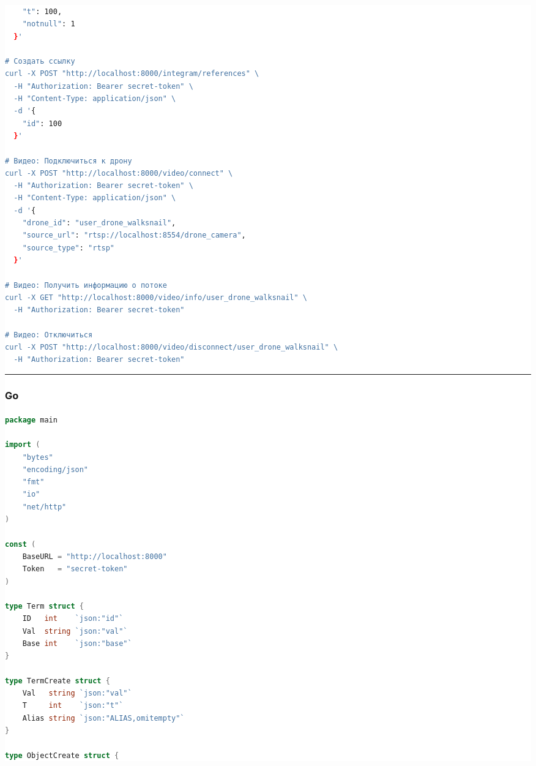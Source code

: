 ```bash
    "t": 100,
    "notnull": 1
  }'

# Создать ссылку
curl -X POST "http://localhost:8000/integram/references" \
  -H "Authorization: Bearer secret-token" \
  -H "Content-Type: application/json" \
  -d '{
    "id": 100
  }'

# Видео: Подключиться к дрону
curl -X POST "http://localhost:8000/video/connect" \
  -H "Authorization: Bearer secret-token" \
  -H "Content-Type: application/json" \
  -d '{
    "drone_id": "user_drone_walksnail",
    "source_url": "rtsp://localhost:8554/drone_camera",
    "source_type": "rtsp"
  }'

# Видео: Получить информацию о потоке
curl -X GET "http://localhost:8000/video/info/user_drone_walksnail" \
  -H "Authorization: Bearer secret-token"

# Видео: Отключиться
curl -X POST "http://localhost:8000/video/disconnect/user_drone_walksnail" \
  -H "Authorization: Bearer secret-token"
```

---

### Go

```go
package main

import (
    "bytes"
    "encoding/json"
    "fmt"
    "io"
    "net/http"
)

const (
    BaseURL = "http://localhost:8000"
    Token   = "secret-token"
)

type Term struct {
    ID   int    `json:"id"`
    Val  string `json:"val"`
    Base int    `json:"base"`
}

type TermCreate struct {
    Val   string `json:"val"`
    T     int    `json:"t"`
    Alias string `json:"ALIAS,omitempty"`
}

type ObjectCreate struct {
```